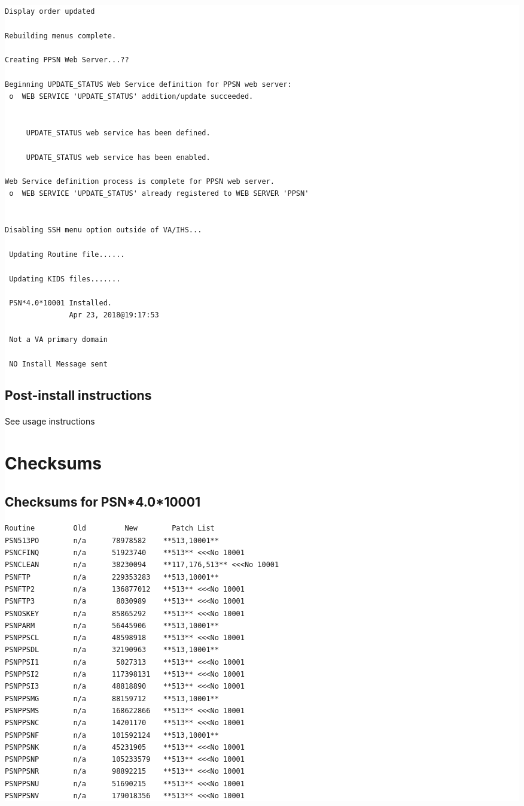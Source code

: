 ```
Display order updated
 
Rebuilding menus complete.
 
Creating PPSN Web Server...??
 
Beginning UPDATE_STATUS Web Service definition for PPSN web server: 
 o  WEB SERVICE 'UPDATE_STATUS' addition/update succeeded.
 
 
     UPDATE_STATUS web service has been defined.
 
     UPDATE_STATUS web service has been enabled.
 
Web Service definition process is complete for PPSN web server.
 o  WEB SERVICE 'UPDATE_STATUS' already registered to WEB SERVER 'PPSN'
 
 
Disabling SSH menu option outside of VA/IHS...
 
 Updating Routine file......
 
 Updating KIDS files.......
 
 PSN*4.0*10001 Installed. 
               Apr 23, 2018@19:17:53
 
 Not a VA primary domain
 
 NO Install Message sent 
```
## Post-install instructions
See usage instructions

# Checksums
## Checksums for PSN\*4.0\*10001
```
Routine         Old         New        Patch List
PSN513PO        n/a      78978582    **513,10001**
PSNCFINQ        n/a      51923740    **513** <<<No 10001
PSNCLEAN        n/a      38230094    **117,176,513** <<<No 10001
PSNFTP          n/a      229353283   **513,10001**
PSNFTP2         n/a      136877012   **513** <<<No 10001
PSNFTP3         n/a       8030989    **513** <<<No 10001
PSNOSKEY        n/a      85865292    **513** <<<No 10001
PSNPARM         n/a      56445906    **513,10001**
PSNPPSCL        n/a      48598918    **513** <<<No 10001
PSNPPSDL        n/a      32190963    **513,10001**
PSNPPSI1        n/a       5027313    **513** <<<No 10001
PSNPPSI2        n/a      117398131   **513** <<<No 10001
PSNPPSI3        n/a      48818890    **513** <<<No 10001
PSNPPSMG        n/a      88159712    **513,10001**
PSNPPSMS        n/a      168622866   **513** <<<No 10001
PSNPPSNC        n/a      14201170    **513** <<<No 10001
PSNPPSNF        n/a      101592124   **513,10001**
PSNPPSNK        n/a      45231905    **513** <<<No 10001
PSNPPSNP        n/a      105233579   **513** <<<No 10001
PSNPPSNR        n/a      98892215    **513** <<<No 10001
PSNPPSNU        n/a      51690215    **513** <<<No 10001
PSNPPSNV        n/a      179018356   **513** <<<No 10001
```